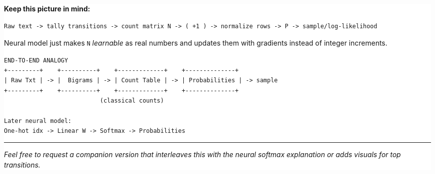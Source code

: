 **Keep this picture in mind:**
```
Raw text -> tally transitions -> count matrix N -> ( +1 ) -> normalize rows -> P -> sample/log-likelihood
```
Neural model just makes `N` *learnable* as real numbers and updates them with gradients instead of integer increments.

```text
END-TO-END ANALOGY
+---------+    +----------+    +-------------+    +--------------+
| Raw Txt | -> |  Bigrams | -> | Count Table | -> | Probabilities | -> sample
+---------+    +----------+    +-------------+    +--------------+
                           (classical counts)

Later neural model:
One-hot idx -> Linear W -> Softmax -> Probabilities
```

---
*Feel free to request a companion version that interleaves this with the neural softmax explanation or adds visuals for top transitions.*
